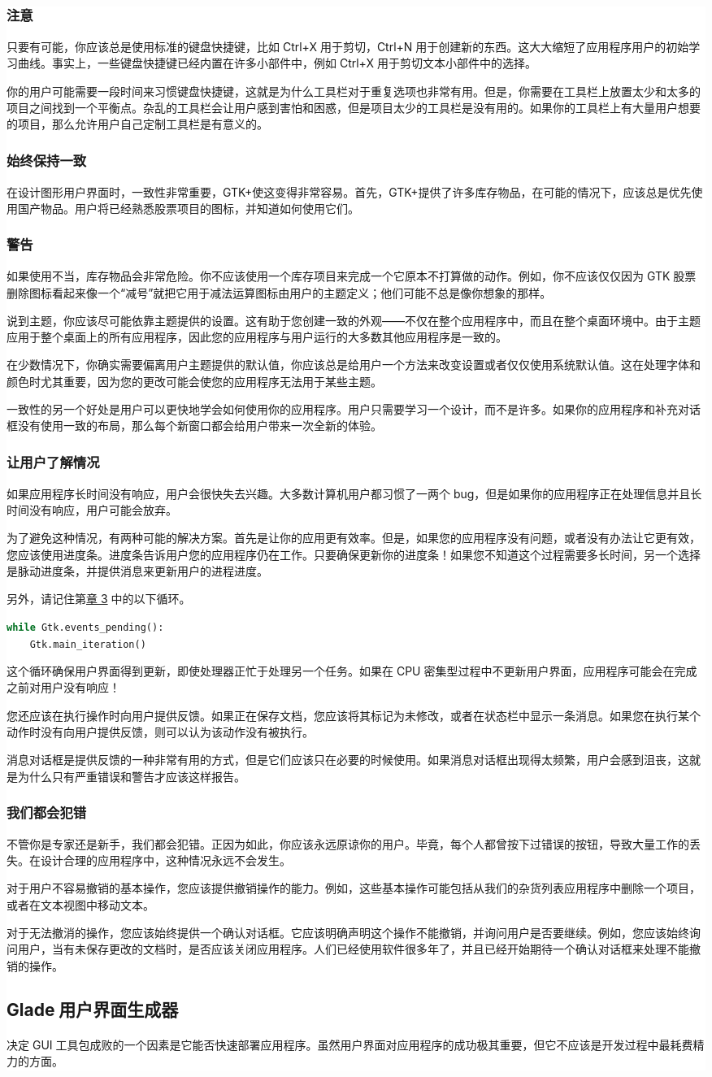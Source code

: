 ### 注意

只要有可能，你应该总是使用标准的键盘快捷键，比如 Ctrl+X 用于剪切，Ctrl+N 用于创建新的东西。这大大缩短了应用程序用户的初始学习曲线。事实上，一些键盘快捷键已经内置在许多小部件中，例如 Ctrl+X 用于剪切文本小部件中的选择。

你的用户可能需要一段时间来习惯键盘快捷键，这就是为什么工具栏对于重复选项也非常有用。但是，你需要在工具栏上放置太少和太多的项目之间找到一个平衡点。杂乱的工具栏会让用户感到害怕和困惑，但是项目太少的工具栏是没有用的。如果你的工具栏上有大量用户想要的项目，那么允许用户自己定制工具栏是有意义的。

### 始终保持一致

在设计图形用户界面时，一致性非常重要，GTK+使这变得非常容易。首先，GTK+提供了许多库存物品，在可能的情况下，应该总是优先使用国产物品。用户将已经熟悉股票项目的图标，并知道如何使用它们。

### 警告

如果使用不当，库存物品会非常危险。你不应该使用一个库存项目来完成一个它原本不打算做的动作。例如，你不应该仅仅因为 GTK 股票删除图标看起来像一个“减号”就把它用于减法运算图标由用户的主题定义；他们可能不总是像你想象的那样。

说到主题，你应该尽可能依靠主题提供的设置。这有助于您创建一致的外观——不仅在整个应用程序中，而且在整个桌面环境中。由于主题应用于整个桌面上的所有应用程序，因此您的应用程序与用户运行的大多数其他应用程序是一致的。

在少数情况下，你确实需要偏离用户主题提供的默认值，你应该总是给用户一个方法来改变设置或者仅仅使用系统默认值。这在处理字体和颜色时尤其重要，因为您的更改可能会使您的应用程序无法用于某些主题。

一致性的另一个好处是用户可以更快地学会如何使用你的应用程序。用户只需要学习一个设计，而不是许多。如果你的应用程序和补充对话框没有使用一致的布局，那么每个新窗口都会给用户带来一次全新的体验。

### 让用户了解情况

如果应用程序长时间没有响应，用户会很快失去兴趣。大多数计算机用户都习惯了一两个 bug，但是如果你的应用程序正在处理信息并且长时间没有响应，用户可能会放弃。

为了避免这种情况，有两种可能的解决方案。首先是让你的应用更有效率。但是，如果您的应用程序没有问题，或者没有办法让它更有效，您应该使用进度条。进度条告诉用户您的应用程序仍在工作。只要确保更新你的进度条！如果您不知道这个过程需要多长时间，另一个选择是脉动进度条，并提供消息来更新用户的进程进度。

另外，请记住第[章 3](03.html) 中的以下循环。

```py
while Gtk.events_pending():
    Gtk.main_iteration()

```

这个循环确保用户界面得到更新，即使处理器正忙于处理另一个任务。如果在 CPU 密集型过程中不更新用户界面，应用程序可能会在完成之前对用户没有响应！

您还应该在执行操作时向用户提供反馈。如果正在保存文档，您应该将其标记为未修改，或者在状态栏中显示一条消息。如果您在执行某个动作时没有向用户提供反馈，则可以认为该动作没有被执行。

消息对话框是提供反馈的一种非常有用的方式，但是它们应该只在必要的时候使用。如果消息对话框出现得太频繁，用户会感到沮丧，这就是为什么只有严重错误和警告才应该这样报告。

### 我们都会犯错

不管你是专家还是新手，我们都会犯错。正因为如此，你应该永远原谅你的用户。毕竟，每个人都曾按下过错误的按钮，导致大量工作的丢失。在设计合理的应用程序中，这种情况永远不会发生。

对于用户不容易撤销的基本操作，您应该提供撤销操作的能力。例如，这些基本操作可能包括从我们的杂货列表应用程序中删除一个项目，或者在文本视图中移动文本。

对于无法撤消的操作，您应该始终提供一个确认对话框。它应该明确声明这个操作不能撤销，并询问用户是否要继续。例如，您应该始终询问用户，当有未保存更改的文档时，是否应该关闭应用程序。人们已经使用软件很多年了，并且已经开始期待一个确认对话框来处理不能撤销的操作。

## Glade 用户界面生成器

决定 GUI 工具包成败的一个因素是它能否快速部署应用程序。虽然用户界面对应用程序的成功极其重要，但它不应该是开发过程中最耗费精力的方面。

